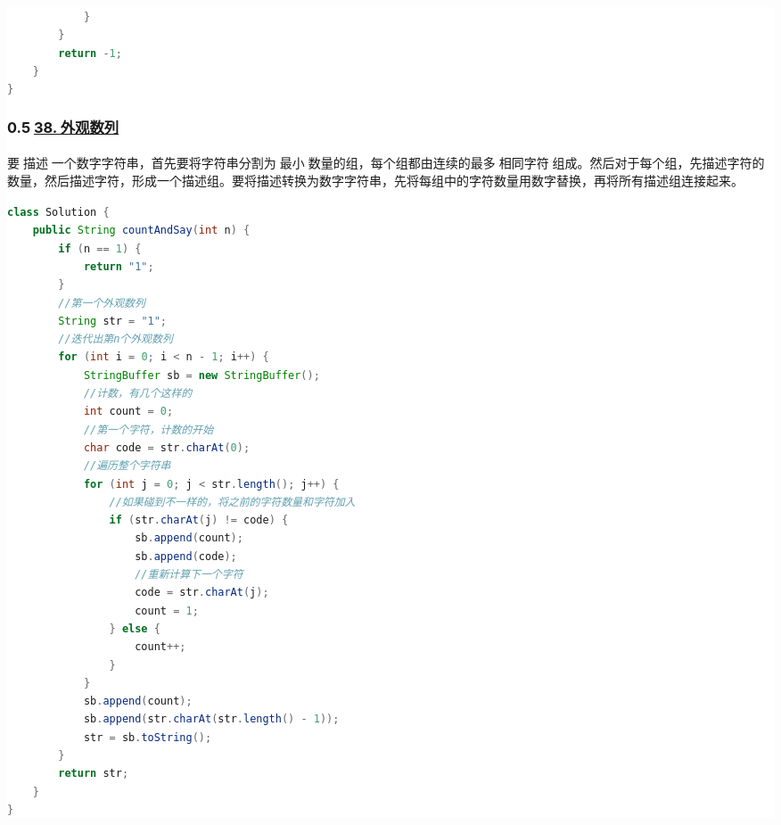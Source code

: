 ```java
            }
        }
        return -1;
    }
}
```



### 0.5 [38. 外观数列](https://leetcode-cn.com/problems/count-and-say/)

要 描述 一个数字字符串，首先要将字符串分割为 最小 数量的组，每个组都由连续的最多 相同字符 组成。然后对于每个组，先描述字符的数量，然后描述字符，形成一个描述组。要将描述转换为数字字符串，先将每组中的字符数量用数字替换，再将所有描述组连接起来。

```java
class Solution {
    public String countAndSay(int n) {
        if (n == 1) {
            return "1";
        }
        //第一个外观数列
        String str = "1";
        //迭代出第n个外观数列
        for (int i = 0; i < n - 1; i++) {
            StringBuffer sb = new StringBuffer();
            //计数，有几个这样的
            int count = 0;
            //第一个字符，计数的开始
            char code = str.charAt(0);
            //遍历整个字符串
            for (int j = 0; j < str.length(); j++) {
                //如果碰到不一样的，将之前的字符数量和字符加入
                if (str.charAt(j) != code) {
                    sb.append(count);
                    sb.append(code);
                    //重新计算下一个字符
                    code = str.charAt(j);
                    count = 1;
                } else {
                    count++;
                }
            }
            sb.append(count);
            sb.append(str.charAt(str.length() - 1));
            str = sb.toString();
        }
        return str;
    }
}
```

